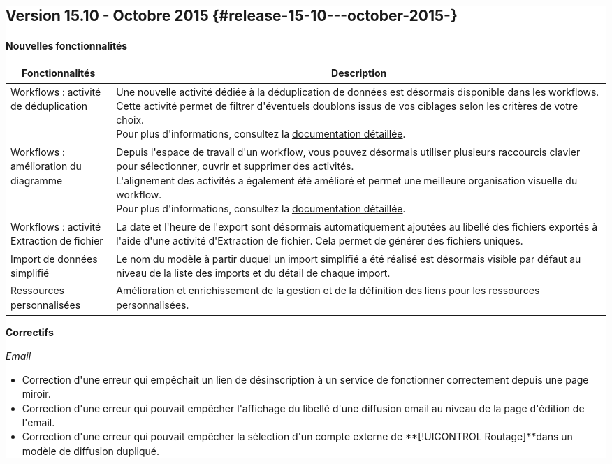 ## Version 15.10 - Octobre 2015 {#release-15-10---october-2015-}

**Nouvelles fonctionnalités**

<table> 
 <thead> 
  <tr> 
   <th> Fonctionnalités<br /> </th> 
   <th> Description<br /> </th> 
  </tr> 
 </thead> 
 <tbody> 
  <tr> 
   <td> Workflows : activité de déduplication<br /> </td> 
   <td> Une nouvelle activité dédiée à la déduplication de données est désormais disponible dans les workflows. Cette activité permet de filtrer d'éventuels doublons issus de vos ciblages selon les critères de votre choix.<br /> Pour plus d'informations, consultez la <a href="../../automating/using/deduplication.md">documentation détaillée</a>.<br /> </td> 
  </tr> 
  <tr> 
   <td> Workflows : amélioration du diagramme<br /> </td> 
   <td> Depuis l'espace de travail d'un workflow, vous pouvez désormais utiliser plusieurs raccourcis clavier pour sélectionner, ouvrir et supprimer des activités.<br /> L'alignement des activités a également été amélioré et permet une meilleure organisation visuelle du workflow.<br /> Pour plus d'informations, consultez la <a href="../../automating/using/workflow-interface.md#workspace">documentation détaillée</a>.<br /> </td> 
  </tr> 
  <tr> 
   <td> Workflows : activité Extraction de fichier<br /> </td> 
   <td> La date et l'heure de l'export sont désormais automatiquement ajoutées au libellé des fichiers exportés à l'aide d'une activité d'<span class="uicontrol">Extraction de fichier</span>. Cela permet de générer des fichiers uniques.<br /> </td> 
  </tr> 
  <tr> 
   <td> Import de données simplifié<br /> </td> 
   <td> Le nom du modèle à partir duquel un import simplifié a été réalisé est désormais visible par défaut au niveau de la liste des imports et du détail de chaque import.<br /> </td> 
  </tr> 
  <tr> 
   <td> Ressources personnalisées<br /> </td> 
   <td> Amélioration et enrichissement de la gestion et de la définition des liens pour les ressources personnalisées.<br /> </td> 
  </tr> 
 </tbody> 
</table>

**Correctifs**

_Email_

* Correction d&#39;une erreur qui empêchait un lien de désinscription à un service de fonctionner correctement depuis une page miroir.
* Correction d&#39;une erreur qui pouvait empêcher l&#39;affichage du libellé d&#39;une diffusion email au niveau de la page d&#39;édition de l&#39;email.
* Correction d&#39;une erreur qui pouvait empêcher la sélection d&#39;un compte externe de **[!UICONTROL Routage]**dans un modèle de diffusion dupliqué.
